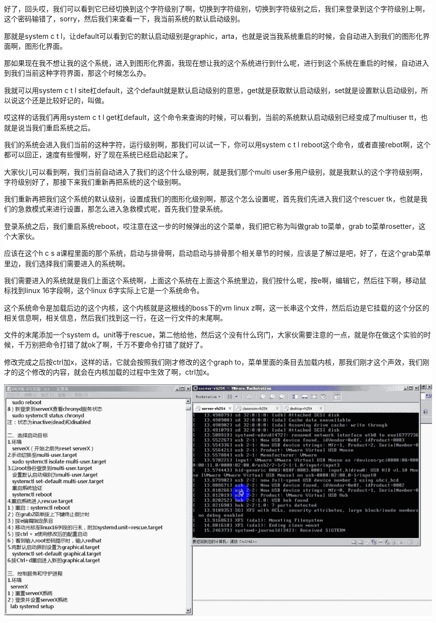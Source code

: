 好了，回头哎，我们可以看到它已经切换到这个字符级别了啊，切换到字符级别，切换到字符级别之后，我们来登录到这个字符级别上啊，这个密码输错了，sorry，然后我们来查看一下，我当前系统的默认启动级别。

那就是system c t l，让default可以看到它的默认启动级别是graphic，arta，也就是说当我系统重启的时候，会自动进入到我们的图形化界面啊，图形化界面。

那如果现在我不想让我的这个系统，进入到图形化界面，我现在想让我的这个系统进行到什么呢，进行到这个系统在重启的时候，自动进入到我们当前这种字符界面，那这个时候怎么办。

我就可以用system c t l site杠default，这个default就是默认启动级别的意思，get就是获取默认启动级别，set就是设置默认启动级别，所以说这个还是比较好记的，叫做。

哎这样的话我们再用system c t l get杠default，这个命令来查询的时候，可以看到，当前的系统默认启动级别已经变成了multiuser tt，也就是说当我们重启系统之后。

我们的系统会进入我们当前的这种字符，运行级别啊，那我们可以试一下，你可以用system c t l reboot这个命令，或者直接rebot啊，这个都可以回正，速度有些慢啊，好了现在系统已经启动起来了。

大家伙儿可以看到啊，我们当前自动进入了我们的这个什么级别啊，就是我们那个multi user多用户级别，就是我默认的这个字符级别啊，字符级别好了，那接下来我们重新再把系统的这个级别啊。

我们重新再把我们这个系统的默认级别，设置成我们的图形化级别啊，那这个怎么设置呢，首先我们先进入我们这个rescuer tk，也就是我们的急救模式来进行设置，那怎么进入急救模式呢，首先我们登录系统。

登录系统之后，我们重启系统reboot，哎注意在这一步的时候弹出的这个菜单，我们把它称为叫做grab to菜单，grab to菜单rosetter，这个大家伙。

应该在这个h c s a课程里面的那个系统，启动与排骨啊，启动启动与排骨那个相关章节的时候，应该是了解过是吧，好了，在这个grab菜单里边，我们选择我们需要进入的系统啊。

我们需要进入的系统就是我们上面这个系统啊，上面这个系统在上面这个系统里边，我们按什么呢，按e啊，编辑它，然后往下啊，移动鼠标找到linux 16字段啊，这个linux 6字实际上它是一个系统命令。

这个系统命令是加载后边的这个内核，这个内核就是这根线的boss下的vm linux z啊，这一长串这个文件，然后后边是它挂载的这个分区的相关信息啊，相关信息，然后我们找到这一行，在这一行文件的末尾啊。

文件的末尾添加一个system d。unit等于rescue，第二他给他，然后这个没有什么窍门，大家伙需要注意的一点，就是你在做这个实验的时候，千万别把命令打错了就ok了啊，千万不要命令打错了就好了。

修改完成之后按ctrl加x，这样的话，它就会按照我们刚才修改的这个graph to，菜单里面的条目去加载内核，那我们刚才这个声效，我们刚才的这个修改的内容，就会在内核加载的过程中生效了啊，ctrl加x。



![](img/2ed40a0ba74dec3123f681a46ff6006e_55.png)
